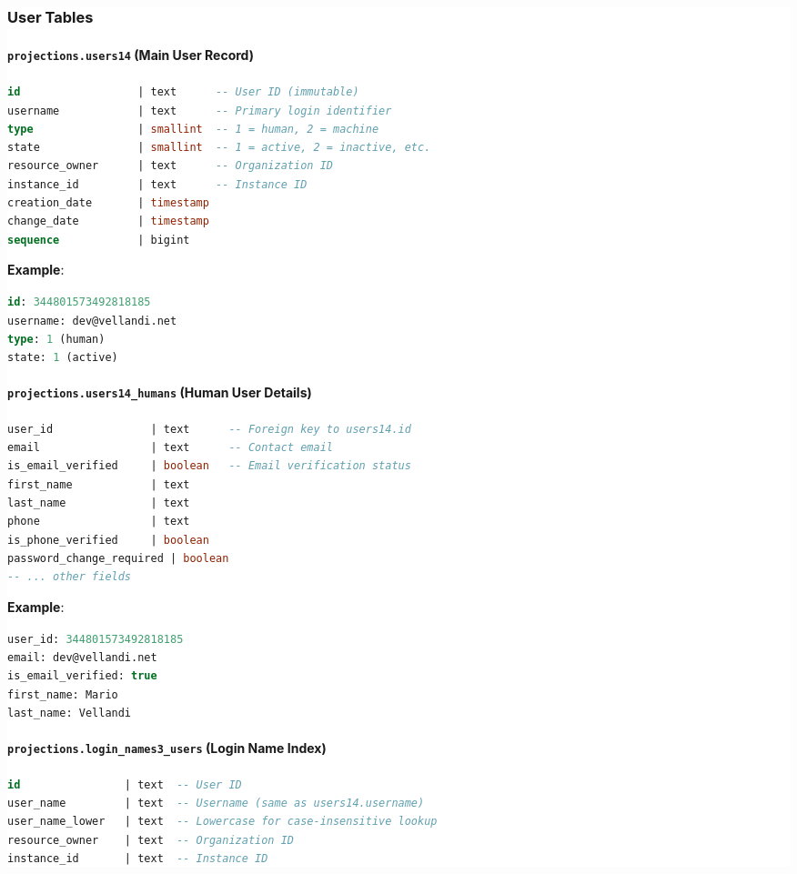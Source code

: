 ### User Tables

#### `projections.users14` (Main User Record)
```sql
id                  | text      -- User ID (immutable)
username            | text      -- Primary login identifier
type                | smallint  -- 1 = human, 2 = machine
state               | smallint  -- 1 = active, 2 = inactive, etc.
resource_owner      | text      -- Organization ID
instance_id         | text      -- Instance ID
creation_date       | timestamp
change_date         | timestamp
sequence            | bigint
```

**Example**:
```sql
id: 344801573492818185
username: dev@vellandi.net
type: 1 (human)
state: 1 (active)
```

#### `projections.users14_humans` (Human User Details)
```sql
user_id               | text      -- Foreign key to users14.id
email                 | text      -- Contact email
is_email_verified     | boolean   -- Email verification status
first_name            | text
last_name             | text
phone                 | text
is_phone_verified     | boolean
password_change_required | boolean
-- ... other fields
```

**Example**:
```sql
user_id: 344801573492818185
email: dev@vellandi.net
is_email_verified: true
first_name: Mario
last_name: Vellandi
```

#### `projections.login_names3_users` (Login Name Index)
```sql
id                | text  -- User ID
user_name         | text  -- Username (same as users14.username)
user_name_lower   | text  -- Lowercase for case-insensitive lookup
resource_owner    | text  -- Organization ID
instance_id       | text  -- Instance ID
```
